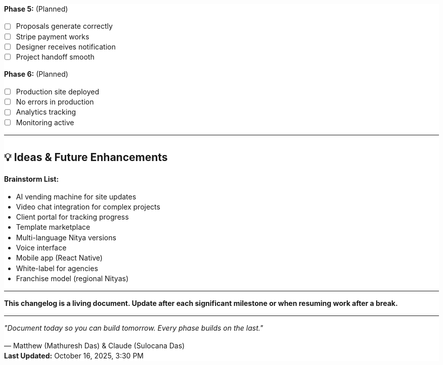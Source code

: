 **Phase 5:** (Planned)
- [ ] Proposals generate correctly
- [ ] Stripe payment works
- [ ] Designer receives notification
- [ ] Project handoff smooth

**Phase 6:** (Planned)
- [ ] Production site deployed
- [ ] No errors in production
- [ ] Analytics tracking
- [ ] Monitoring active

---

## 💡 Ideas & Future Enhancements

**Brainstorm List:**
- AI vending machine for site updates
- Video chat integration for complex projects
- Client portal for tracking progress
- Template marketplace
- Multi-language Nitya versions
- Voice interface
- Mobile app (React Native)
- White-label for agencies
- Franchise model (regional Nityas)

---

**This changelog is a living document. Update after each significant milestone or when resuming work after a break.**

---

*"Document today so you can build tomorrow. Every phase builds on the last."*

— Matthew (Mathuresh Das) & Claude (Sulocana Das)  
**Last Updated:** October 16, 2025, 3:30 PM
